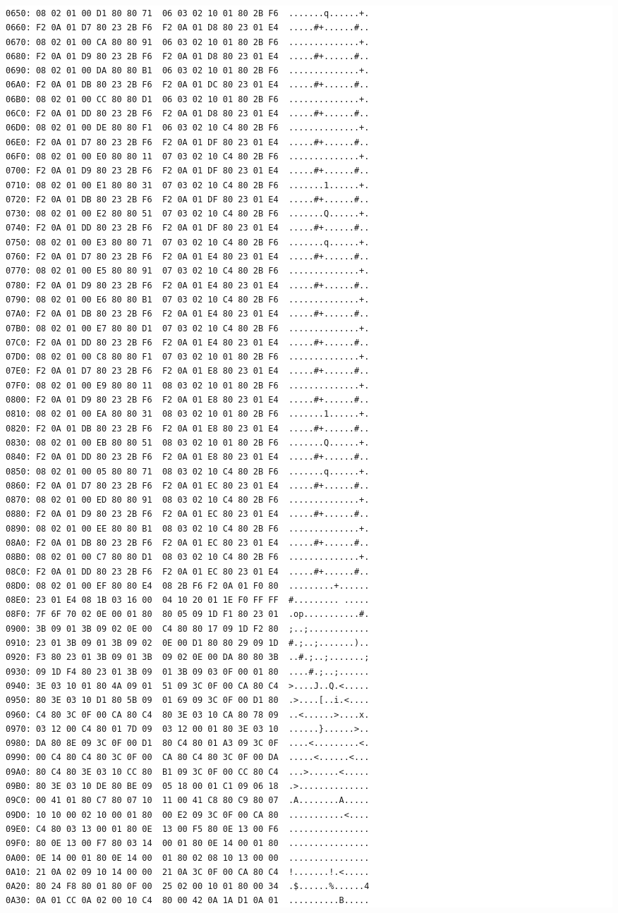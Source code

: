 ```
0650: 08 02 01 00 D1 80 80 71  06 03 02 10 01 80 2B F6  .......q......+.
0660: F2 0A 01 D7 80 23 2B F6  F2 0A 01 D8 80 23 01 E4  .....#+......#..
0670: 08 02 01 00 CA 80 80 91  06 03 02 10 01 80 2B F6  ..............+.
0680: F2 0A 01 D9 80 23 2B F6  F2 0A 01 D8 80 23 01 E4  .....#+......#..
0690: 08 02 01 00 DA 80 80 B1  06 03 02 10 01 80 2B F6  ..............+.
06A0: F2 0A 01 DB 80 23 2B F6  F2 0A 01 DC 80 23 01 E4  .....#+......#..
06B0: 08 02 01 00 CC 80 80 D1  06 03 02 10 01 80 2B F6  ..............+.
06C0: F2 0A 01 DD 80 23 2B F6  F2 0A 01 D8 80 23 01 E4  .....#+......#..
06D0: 08 02 01 00 DE 80 80 F1  06 03 02 10 C4 80 2B F6  ..............+.
06E0: F2 0A 01 D7 80 23 2B F6  F2 0A 01 DF 80 23 01 E4  .....#+......#..
06F0: 08 02 01 00 E0 80 80 11  07 03 02 10 C4 80 2B F6  ..............+.
0700: F2 0A 01 D9 80 23 2B F6  F2 0A 01 DF 80 23 01 E4  .....#+......#..
0710: 08 02 01 00 E1 80 80 31  07 03 02 10 C4 80 2B F6  .......1......+.
0720: F2 0A 01 DB 80 23 2B F6  F2 0A 01 DF 80 23 01 E4  .....#+......#..
0730: 08 02 01 00 E2 80 80 51  07 03 02 10 C4 80 2B F6  .......Q......+.
0740: F2 0A 01 DD 80 23 2B F6  F2 0A 01 DF 80 23 01 E4  .....#+......#..
0750: 08 02 01 00 E3 80 80 71  07 03 02 10 C4 80 2B F6  .......q......+.
0760: F2 0A 01 D7 80 23 2B F6  F2 0A 01 E4 80 23 01 E4  .....#+......#..
0770: 08 02 01 00 E5 80 80 91  07 03 02 10 C4 80 2B F6  ..............+.
0780: F2 0A 01 D9 80 23 2B F6  F2 0A 01 E4 80 23 01 E4  .....#+......#..
0790: 08 02 01 00 E6 80 80 B1  07 03 02 10 C4 80 2B F6  ..............+.
07A0: F2 0A 01 DB 80 23 2B F6  F2 0A 01 E4 80 23 01 E4  .....#+......#..
07B0: 08 02 01 00 E7 80 80 D1  07 03 02 10 C4 80 2B F6  ..............+.
07C0: F2 0A 01 DD 80 23 2B F6  F2 0A 01 E4 80 23 01 E4  .....#+......#..
07D0: 08 02 01 00 C8 80 80 F1  07 03 02 10 01 80 2B F6  ..............+.
07E0: F2 0A 01 D7 80 23 2B F6  F2 0A 01 E8 80 23 01 E4  .....#+......#..
07F0: 08 02 01 00 E9 80 80 11  08 03 02 10 01 80 2B F6  ..............+.
0800: F2 0A 01 D9 80 23 2B F6  F2 0A 01 E8 80 23 01 E4  .....#+......#..
0810: 08 02 01 00 EA 80 80 31  08 03 02 10 01 80 2B F6  .......1......+.
0820: F2 0A 01 DB 80 23 2B F6  F2 0A 01 E8 80 23 01 E4  .....#+......#..
0830: 08 02 01 00 EB 80 80 51  08 03 02 10 01 80 2B F6  .......Q......+.
0840: F2 0A 01 DD 80 23 2B F6  F2 0A 01 E8 80 23 01 E4  .....#+......#..
0850: 08 02 01 00 05 80 80 71  08 03 02 10 C4 80 2B F6  .......q......+.
0860: F2 0A 01 D7 80 23 2B F6  F2 0A 01 EC 80 23 01 E4  .....#+......#..
0870: 08 02 01 00 ED 80 80 91  08 03 02 10 C4 80 2B F6  ..............+.
0880: F2 0A 01 D9 80 23 2B F6  F2 0A 01 EC 80 23 01 E4  .....#+......#..
0890: 08 02 01 00 EE 80 80 B1  08 03 02 10 C4 80 2B F6  ..............+.
08A0: F2 0A 01 DB 80 23 2B F6  F2 0A 01 EC 80 23 01 E4  .....#+......#..
08B0: 08 02 01 00 C7 80 80 D1  08 03 02 10 C4 80 2B F6  ..............+.
08C0: F2 0A 01 DD 80 23 2B F6  F2 0A 01 EC 80 23 01 E4  .....#+......#..
08D0: 08 02 01 00 EF 80 80 E4  08 2B F6 F2 0A 01 F0 80  .........+......
08E0: 23 01 E4 08 1B 03 16 00  04 10 20 01 1E F0 FF FF  #......... .....
08F0: 7F 6F 70 02 0E 00 01 80  80 05 09 1D F1 80 23 01  .op...........#.
0900: 3B 09 01 3B 09 02 0E 00  C4 80 80 17 09 1D F2 80  ;..;............
0910: 23 01 3B 09 01 3B 09 02  0E 00 D1 80 80 29 09 1D  #.;..;.......)..
0920: F3 80 23 01 3B 09 01 3B  09 02 0E 00 DA 80 80 3B  ..#.;..;.......;
0930: 09 1D F4 80 23 01 3B 09  01 3B 09 03 0F 00 01 80  ....#.;..;......
0940: 3E 03 10 01 80 4A 09 01  51 09 3C 0F 00 CA 80 C4  >....J..Q.<.....
0950: 80 3E 03 10 D1 80 5B 09  01 69 09 3C 0F 00 D1 80  .>....[..i.<....
0960: C4 80 3C 0F 00 CA 80 C4  80 3E 03 10 CA 80 78 09  ..<......>....x.
0970: 03 12 00 C4 80 01 7D 09  03 12 00 01 80 3E 03 10  ......}......>..
0980: DA 80 8E 09 3C 0F 00 D1  80 C4 80 01 A3 09 3C 0F  ....<.........<.
0990: 00 C4 80 C4 80 3C 0F 00  CA 80 C4 80 3C 0F 00 DA  .....<......<...
09A0: 80 C4 80 3E 03 10 CC 80  B1 09 3C 0F 00 CC 80 C4  ...>......<.....
09B0: 80 3E 03 10 DE 80 BE 09  05 18 00 01 C1 09 06 18  .>..............
09C0: 00 41 01 80 C7 80 07 10  11 00 41 C8 80 C9 80 07  .A........A.....
09D0: 10 10 00 02 10 00 01 80  00 E2 09 3C 0F 00 CA 80  ...........<....
09E0: C4 80 03 13 00 01 80 0E  13 00 F5 80 0E 13 00 F6  ................
09F0: 80 0E 13 00 F7 80 03 14  00 01 80 0E 14 00 01 80  ................
0A00: 0E 14 00 01 80 0E 14 00  01 80 02 08 10 13 00 00  ................
0A10: 21 0A 02 09 10 14 00 00  21 0A 3C 0F 00 CA 80 C4  !.......!.<.....
0A20: 80 24 F8 80 01 80 0F 00  25 02 00 10 01 80 00 34  .$......%......4
0A30: 0A 01 CC 0A 02 00 10 C4  80 00 42 0A 1A D1 0A 01  ..........B.....
```